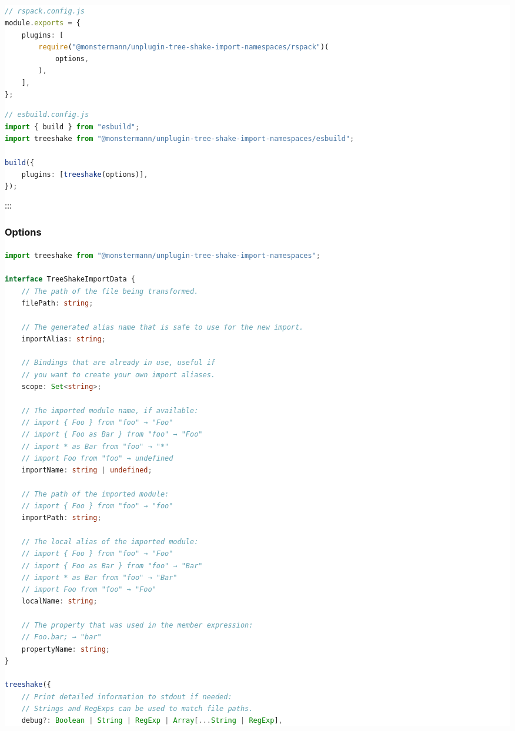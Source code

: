 ```ts [Rspack]
// rspack.config.js
module.exports = {
    plugins: [
        require("@monstermann/unplugin-tree-shake-import-namespaces/rspack")(
            options,
        ),
    ],
};
```

```ts [ESBuild]
// esbuild.config.js
import { build } from "esbuild";
import treeshake from "@monstermann/unplugin-tree-shake-import-namespaces/esbuild";

build({
    plugins: [treeshake(options)],
});
```

:::

### Options

```ts
import treeshake from "@monstermann/unplugin-tree-shake-import-namespaces";

interface TreeShakeImportData {
    // The path of the file being transformed.
    filePath: string;

    // The generated alias name that is safe to use for the new import.
    importAlias: string;

    // Bindings that are already in use, useful if
    // you want to create your own import aliases.
    scope: Set<string>;

    // The imported module name, if available:
    // import { Foo } from "foo" → "Foo"
    // import { Foo as Bar } from "foo" → "Foo"
    // import * as Bar from "foo" → "*"
    // import Foo from "foo" → undefined
    importName: string | undefined;

    // The path of the imported module:
    // import { Foo } from "foo" → "foo"
    importPath: string;

    // The local alias of the imported module:
    // import { Foo } from "foo" → "Foo"
    // import { Foo as Bar } from "foo" → "Bar"
    // import * as Bar from "foo" → "Bar"
    // import Foo from "foo" → "Foo"
    localName: string;

    // The property that was used in the member expression:
    // Foo.bar; → "bar"
    propertyName: string;
}

treeshake({
    // Print detailed information to stdout if needed:
    // Strings and RegExps can be used to match file paths.
    debug?: Boolean | String | RegExp | Array[...String | RegExp],
```
